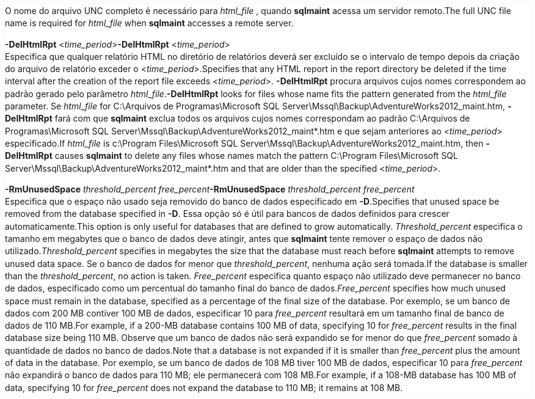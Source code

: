  <span data-ttu-id="d05dc-160">O nome do arquivo UNC completo é necessário para *html_file* , quando **sqlmaint** acessa um servidor remoto.</span><span class="sxs-lookup"><span data-stu-id="d05dc-160">The full UNC file name is required for *html_file* when **sqlmaint** accesses a remote server.</span></span>  
  
 <span data-ttu-id="d05dc-161">**-DelHtmlRpt** \<*time_period*></span><span class="sxs-lookup"><span data-stu-id="d05dc-161">**-DelHtmlRpt** \<*time_period*></span></span>  
 <span data-ttu-id="d05dc-162">Especifica que qualquer relatório HTML no diretório de relatórios deverá ser excluído se o intervalo de tempo depois da criação do arquivo de relatório exceder o \<*time_period*>.</span><span class="sxs-lookup"><span data-stu-id="d05dc-162">Specifies that any HTML report in the report directory be deleted if the time interval after the creation of the report file exceeds \<*time_period*>.</span></span> <span data-ttu-id="d05dc-163">**-DelHtmlRpt** procura arquivos cujos nomes correspondem ao padrão gerado pelo parâmetro *html_file*.</span><span class="sxs-lookup"><span data-stu-id="d05dc-163">**-DelHtmlRpt** looks for files whose name fits the pattern generated from the *html_file* parameter.</span></span> <span data-ttu-id="d05dc-164">Se *html_file* for C:\Arquivos de Programas\Microsoft SQL Server\Mssql\Backup\AdventureWorks2012_maint.htm, **-DelHtmlRpt** fará com que **sqlmaint** exclua todos os arquivos cujos nomes correspondam ao padrão C:\Arquivos de Programas\Microsoft SQL Server\Mssql\Backup\AdventureWorks2012_maint\*.htm e que sejam anteriores ao \<*time_period*> especificado.</span><span class="sxs-lookup"><span data-stu-id="d05dc-164">If *html_file* is c:\Program Files\Microsoft SQL Server\Mssql\Backup\AdventureWorks2012_maint.htm, then **-DelHtmlRpt** causes **sqlmaint** to delete any files whose names match the pattern C:\Program Files\Microsoft SQL Server\Mssql\Backup\AdventureWorks2012_maint\*.htm and that are older than the specified \<*time_period*>.</span></span>  
  
 <span data-ttu-id="d05dc-165">**-RmUnusedSpace** _threshold_percent free_percent_</span><span class="sxs-lookup"><span data-stu-id="d05dc-165">**-RmUnusedSpace** _threshold_percent free_percent_</span></span>  
 <span data-ttu-id="d05dc-166">Especifica que o espaço não usado seja removido do banco de dados especificado em **-D**.</span><span class="sxs-lookup"><span data-stu-id="d05dc-166">Specifies that unused space be removed from the database specified in **-D**.</span></span> <span data-ttu-id="d05dc-167">Essa opção só é útil para bancos de dados definidos para crescer automaticamente.</span><span class="sxs-lookup"><span data-stu-id="d05dc-167">This option is only useful for databases that are defined to grow automatically.</span></span> <span data-ttu-id="d05dc-168">*Threshold_percent* especifica o tamanho em megabytes que o banco de dados deve atingir, antes que **sqlmaint** tente remover o espaço de dados não utilizado.</span><span class="sxs-lookup"><span data-stu-id="d05dc-168">*Threshold_percent* specifies in megabytes the size that the database must reach before **sqlmaint** attempts to remove unused data space.</span></span> <span data-ttu-id="d05dc-169">Se o banco de dados for menor que *threshold_percent*, nenhuma ação será tomada.</span><span class="sxs-lookup"><span data-stu-id="d05dc-169">If the database is smaller than the *threshold_percent*, no action is taken.</span></span> <span data-ttu-id="d05dc-170">*Free_percent* especifica quanto espaço não utilizado deve permanecer no banco de dados, especificado como um percentual do tamanho final do banco de dados.</span><span class="sxs-lookup"><span data-stu-id="d05dc-170">*Free_percent* specifies how much unused space must remain in the database, specified as a percentage of the final size of the database.</span></span> <span data-ttu-id="d05dc-171">Por exemplo, se um banco de dados com 200 MB contiver 100 MB de dados, especificar 10 para *free_percent* resultará em um tamanho final de banco de dados de 110 MB.</span><span class="sxs-lookup"><span data-stu-id="d05dc-171">For example, if a 200-MB database contains 100 MB of data, specifying 10 for *free_percent* results in the final database size being 110 MB.</span></span> <span data-ttu-id="d05dc-172">Observe que um banco de dados não será expandido se for menor do que *free_percent* somado à quantidade de dados no banco de dados.</span><span class="sxs-lookup"><span data-stu-id="d05dc-172">Note that a database is not expanded if it is smaller than *free_percent* plus the amount of data in the database.</span></span> <span data-ttu-id="d05dc-173">Por exemplo, se um banco de dados de 108 MB tiver 100 MB de dados, especificar 10 para *free_percent* não expandirá o banco de dados para 110 MB; ele permanecerá com 108 MB.</span><span class="sxs-lookup"><span data-stu-id="d05dc-173">For example, if a 108-MB database has 100 MB of data, specifying 10 for *free_percent* does not expand the database to 110 MB; it remains at 108 MB.</span></span>  
  